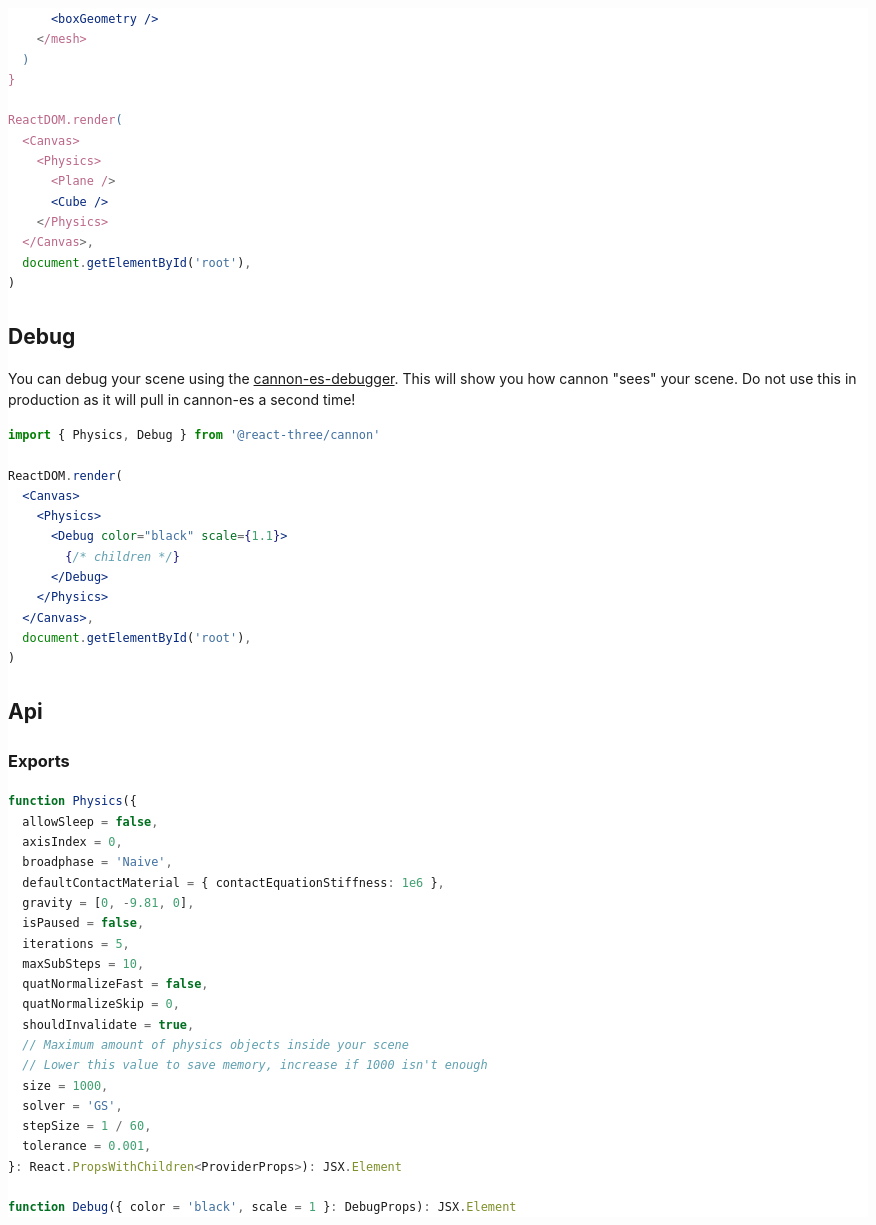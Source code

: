 ```jsx
      <boxGeometry />
    </mesh>
  )
}

ReactDOM.render(
  <Canvas>
    <Physics>
      <Plane />
      <Cube />
    </Physics>
  </Canvas>,
  document.getElementById('root'),
)
```

## Debug

You can debug your scene using the [cannon-es-debugger](https://github.com/pmndrs/cannon-es-debugger). This will show you how cannon "sees" your scene. Do not use this in production as it will pull in cannon-es a second time!

```jsx
import { Physics, Debug } from '@react-three/cannon'

ReactDOM.render(
  <Canvas>
    <Physics>
      <Debug color="black" scale={1.1}>
        {/* children */}
      </Debug>
    </Physics>
  </Canvas>,
  document.getElementById('root'),
)
```

## Api

### Exports

```typescript
function Physics({
  allowSleep = false,
  axisIndex = 0,
  broadphase = 'Naive',
  defaultContactMaterial = { contactEquationStiffness: 1e6 },
  gravity = [0, -9.81, 0],
  isPaused = false,
  iterations = 5,
  maxSubSteps = 10,
  quatNormalizeFast = false,
  quatNormalizeSkip = 0,
  shouldInvalidate = true,
  // Maximum amount of physics objects inside your scene
  // Lower this value to save memory, increase if 1000 isn't enough
  size = 1000,
  solver = 'GS',
  stepSize = 1 / 60,
  tolerance = 0.001,
}: React.PropsWithChildren<ProviderProps>): JSX.Element

function Debug({ color = 'black', scale = 1 }: DebugProps): JSX.Element
```

  [K in AtomicName]: AtomicApi<K>
  [K in VectorName]: VectorApi